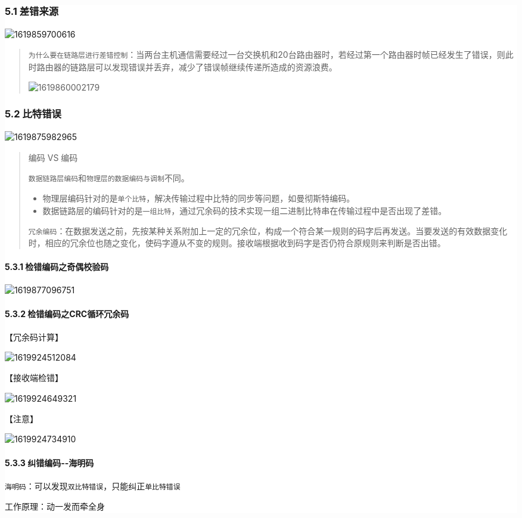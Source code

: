 ### 5.1 差错来源

![1619859700616](https://cdn.jsdelivr.net/gh/rzpwhx/markdown@main/202403090019013.png)

> `为什么要在链路层进行差错控制`：当两台主机通信需要经过一台交换机和20台路由器时，若经过第一个路由器时帧已经发生了错误，则此时路由器的链路层可以发现错误并丢弃，减少了错误帧继续传递所造成的资源浪费。
>
> ![1619860002179](https://cdn.jsdelivr.net/gh/rzpwhx/markdown@main/202403090019014.png)



### 5.2 比特错误

![1619875982965](https://cdn.jsdelivr.net/gh/rzpwhx/markdown@main/202403090019015.png)

> 编码 VS 编码
>
> `数据链路层编码`和`物理层的数据编码与调制`不同。
>
> * 物理层编码针对的是`单个比特`，解决传输过程中比特的同步等问题，如曼彻斯特编码。
> * 数据链路层的编码针对的是`一组比特`，通过冗余码的技术实现一组二进制比特串在传输过程中是否出现了差错。
>
> 
>
> `冗余编码`：在数据发送之前，先按某种关系附加上一定的冗余位，构成一个符合某一规则的码字后再发送。当要发送的有效数据变化时，相应的冗余位也随之变化，使码字遵从不变的规则。接收端根据收到码字是否仍符合原规则来判断是否出错。



#### 5.3.1 检错编码之奇偶校验码

![1619877096751](https://cdn.jsdelivr.net/gh/rzpwhx/markdown@main/202403090019016.png)



#### 5.3.2 检错编码之CRC循环冗余码

【冗余码计算】

![1619924512084](https://cdn.jsdelivr.net/gh/rzpwhx/markdown@main/202403090019017.png)

【接收端检错】

![1619924649321](https://cdn.jsdelivr.net/gh/rzpwhx/markdown@main/202403090019018.png)

【注意】

![1619924734910](https://cdn.jsdelivr.net/gh/rzpwhx/markdown@main/202403090019019.png)



#### 5.3.3 纠错编码--海明码

`海明码`：可以发现`双比特错误`，只能纠正`单比特错误`

工作原理：动一发而牵全身
